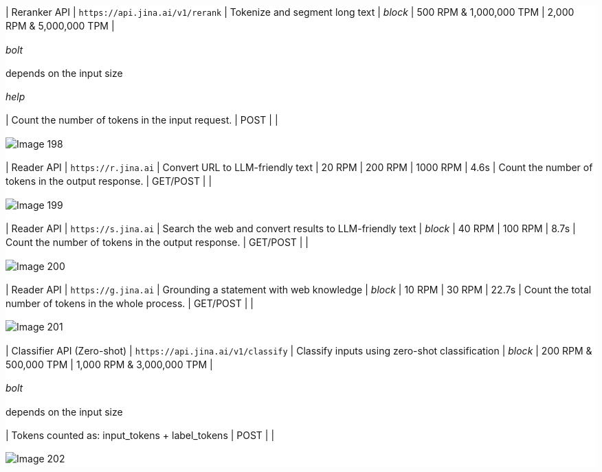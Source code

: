 

 | Reranker API | `https://api.jina.ai/v1/rerank` | Tokenize and segment long text | _block_ | 500 RPM & 1,000,000 TPM | 2,000 RPM & 5,000,000 TPM | 

_bolt_

depends on the input size

_help_



 | Count the number of tokens in the input request. | POST |
| 

![Image 198](https://jina.ai/assets/reader-D06QTWF1.svg)



 | Reader API | `https://r.jina.ai` | Convert URL to LLM-friendly text | 20 RPM | 200 RPM | 1000 RPM | 4.6s | Count the number of tokens in the output response. | GET/POST |
| 

![Image 199](https://jina.ai/assets/reader-D06QTWF1.svg)



 | Reader API | `https://s.jina.ai` | Search the web and convert results to LLM-friendly text | _block_ | 40 RPM | 100 RPM | 8.7s | Count the number of tokens in the output response. | GET/POST |
| 

![Image 200](https://jina.ai/assets/reader-D06QTWF1.svg)



 | Reader API | `https://g.jina.ai` | Grounding a statement with web knowledge | _block_ | 10 RPM | 30 RPM | 22.7s | Count the total number of tokens in the whole process. | GET/POST |
| 

![Image 201](blob:https://jina.ai/47430e9cbced04c539a17eb39573e3a9)



 | Classifier API (Zero-shot) | `https://api.jina.ai/v1/classify` | Classify inputs using zero-shot classification | _block_ | 200 RPM & 500,000 TPM | 1,000 RPM & 3,000,000 TPM | 

_bolt_

depends on the input size





 | Tokens counted as: input\_tokens + label\_tokens | POST |
| 

![Image 202](blob:https://jina.ai/47430e9cbced04c539a17eb39573e3a9)
